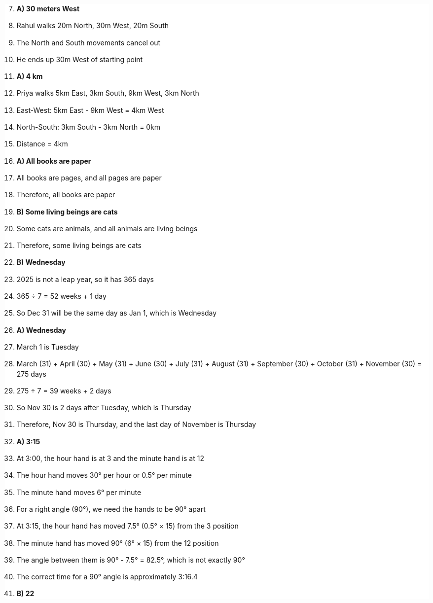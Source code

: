 7. **A) 30 meters West**

1. Rahul walks 20m North, 30m West, 20m South
2. The North and South movements cancel out
3. He ends up 30m West of starting point



8. **A) 4 km**

1. Priya walks 5km East, 3km South, 9km West, 3km North
2. East-West: 5km East - 9km West = 4km West
3. North-South: 3km South - 3km North = 0km
4. Distance = 4km



9. **A) All books are paper**

1. All books are pages, and all pages are paper
2. Therefore, all books are paper



10. **B) Some living beings are cats**

1. Some cats are animals, and all animals are living beings
2. Therefore, some living beings are cats



11. **B) Wednesday**

1. 2025 is not a leap year, so it has 365 days
2. 365 ÷ 7 = 52 weeks + 1 day
3. So Dec 31 will be the same day as Jan 1, which is Wednesday



12. **A) Wednesday**

1. March 1 is Tuesday
2. March (31) + April (30) + May (31) + June (30) + July (31) + August (31) + September (30) + October (31) + November (30) = 275 days
3. 275 ÷ 7 = 39 weeks + 2 days
4. So Nov 30 is 2 days after Tuesday, which is Thursday
5. Therefore, Nov 30 is Thursday, and the last day of November is Thursday



13. **A) 3:15**

1. At 3:00, the hour hand is at 3 and the minute hand is at 12
2. The hour hand moves 30° per hour or 0.5° per minute
3. The minute hand moves 6° per minute
4. For a right angle (90°), we need the hands to be 90° apart
5. At 3:15, the hour hand has moved 7.5° (0.5° × 15) from the 3 position
6. The minute hand has moved 90° (6° × 15) from the 12 position
7. The angle between them is 90° - 7.5° = 82.5°, which is not exactly 90°
8. The correct time for a 90° angle is approximately 3:16.4



14. **B) 22**
